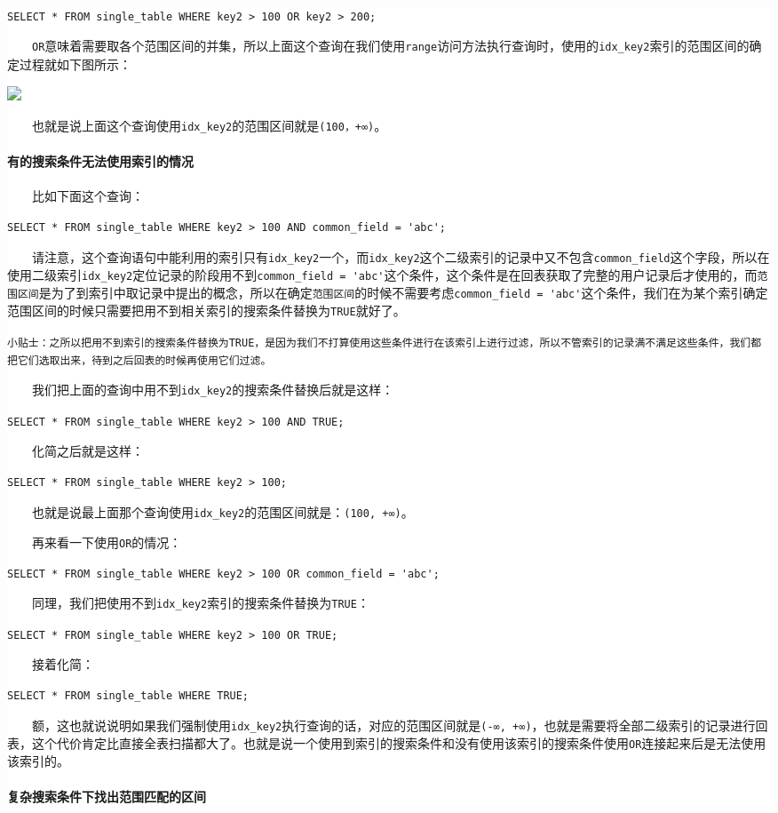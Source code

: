```
SELECT * FROM single_table WHERE key2 > 100 OR key2 > 200;
```

&emsp;&emsp;`OR`意味着需要取各个范围区间的并集，所以上面这个查询在我们使用`range`访问方法执行查询时，使用的`idx_key2`索引的范围区间的确定过程就如下图所示：

![][10-07]

&emsp;&emsp;也就是说上面这个查询使用`idx_key2`的范围区间就是`(100，+∞)`。

#### 有的搜索条件无法使用索引的情况

&emsp;&emsp;比如下面这个查询：

```
SELECT * FROM single_table WHERE key2 > 100 AND common_field = 'abc';
```

&emsp;&emsp;请注意，这个查询语句中能利用的索引只有`idx_key2`一个，而`idx_key2`这个二级索引的记录中又不包含`common_field`这个字段，所以在使用二级索引`idx_key2`定位记录的阶段用不到`common_field = 'abc'`这个条件，这个条件是在回表获取了完整的用户记录后才使用的，而`范围区间`是为了到索引中取记录中提出的概念，所以在确定`范围区间`的时候不需要考虑`common_field = 'abc'`这个条件，我们在为某个索引确定范围区间的时候只需要把用不到相关索引的搜索条件替换为`TRUE`就好了。

```
小贴士：之所以把用不到索引的搜索条件替换为TRUE，是因为我们不打算使用这些条件进行在该索引上进行过滤，所以不管索引的记录满不满足这些条件，我们都把它们选取出来，待到之后回表的时候再使用它们过滤。
```

&emsp;&emsp;我们把上面的查询中用不到`idx_key2`的搜索条件替换后就是这样：

```
SELECT * FROM single_table WHERE key2 > 100 AND TRUE;
```

&emsp;&emsp;化简之后就是这样：

```
SELECT * FROM single_table WHERE key2 > 100;
```

&emsp;&emsp;也就是说最上面那个查询使用`idx_key2`的范围区间就是：`(100, +∞)`。

&emsp;&emsp;再来看一下使用`OR`的情况：

```
SELECT * FROM single_table WHERE key2 > 100 OR common_field = 'abc';
```

&emsp;&emsp;同理，我们把使用不到`idx_key2`索引的搜索条件替换为`TRUE`：

```
SELECT * FROM single_table WHERE key2 > 100 OR TRUE;
```

&emsp;&emsp;接着化简：

```
SELECT * FROM single_table WHERE TRUE;
```

&emsp;&emsp;额，这也就说说明如果我们强制使用`idx_key2`执行查询的话，对应的范围区间就是`(-∞, +∞)`，也就是需要将全部二级索引的记录进行回表，这个代价肯定比直接全表扫描都大了。也就是说一个使用到索引的搜索条件和没有使用该索引的搜索条件使用`OR`连接起来后是无法使用该索引的。

#### 复杂搜索条件下找出范围匹配的区间


[10-01]: https://ngte-superbed.oss-cn-beijing.aliyuncs.com/book/mysql-learning-notes/10-01.png
[10-02]: https://ngte-superbed.oss-cn-beijing.aliyuncs.com/book/mysql-learning-notes/10-02.png
[10-03]: https://ngte-superbed.oss-cn-beijing.aliyuncs.com/book/mysql-learning-notes/10-03.png
[10-04]: https://ngte-superbed.oss-cn-beijing.aliyuncs.com/book/mysql-learning-notes/10-04.png
[10-05]: https://ngte-superbed.oss-cn-beijing.aliyuncs.com/book/mysql-learning-notes/10-05.png
[10-06]: https://ngte-superbed.oss-cn-beijing.aliyuncs.com/book/mysql-learning-notes/10-06.png
[10-07]: https://ngte-superbed.oss-cn-beijing.aliyuncs.com/book/mysql-learning-notes/10-07.png